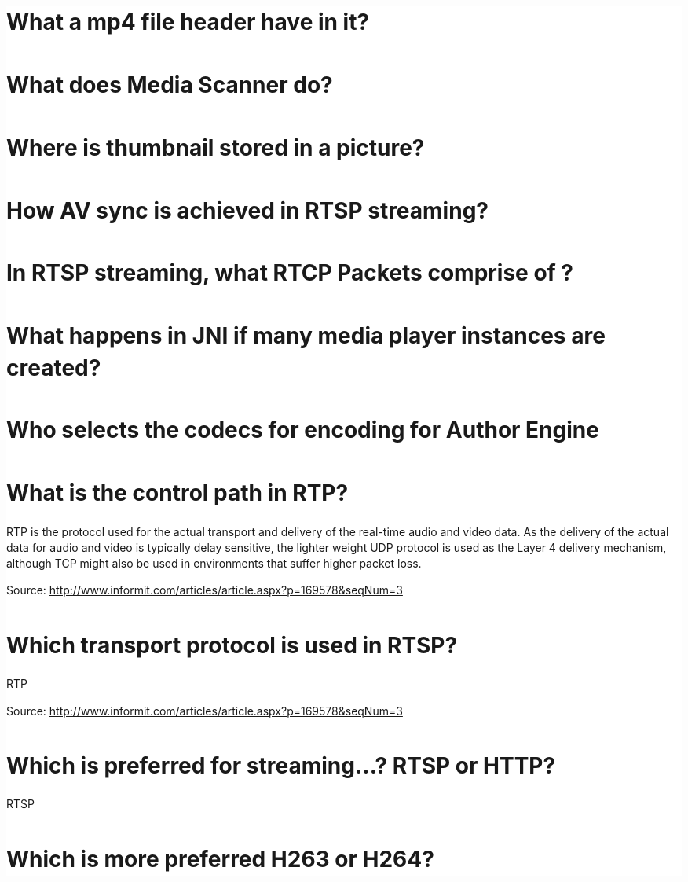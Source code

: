 
# What a mp4 file header have in it?


# What does Media Scanner do?


# Where is thumbnail stored in a picture?


# How AV sync is achieved in RTSP streaming?


# In RTSP streaming, what RTCP Packets comprise of ?


# What happens in JNI if many media player instances are created?


# Who selects the codecs for encoding for Author Engine


# What is the control path in RTP?

RTP is the protocol used for the actual transport and delivery of the real-time audio and video data. As the delivery of the actual data for audio and video is typically delay sensitive, the lighter weight UDP protocol is used as the Layer 4 delivery mechanism, although TCP might also be used in environments that suffer higher packet loss.

Source: http://www.informit.com/articles/article.aspx?p=169578&seqNum=3


# Which transport protocol is used in RTSP?

RTP

Source: http://www.informit.com/articles/article.aspx?p=169578&seqNum=3

# Which is preferred for streaming...? RTSP or HTTP?

RTSP

# Which is more preferred H263 or H264?
